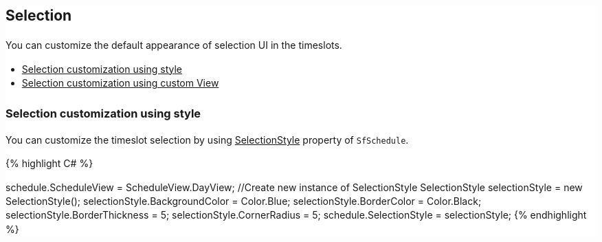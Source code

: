 ## Selection
You can customize the default appearance of selection UI in the timeslots.

* [Selection customization using style](#selection-customization-using-style)
* [Selection customization using custom View](#selection-customization-using-custom-view)

### Selection customization using style
You can customize the timeslot selection by using [SelectionStyle](https://help.syncfusion.com/cr/cref_files/xamarin-android/sfschedule/Syncfusion.SfSchedule.Android~Com.Syncfusion.Schedule.SfSchedule~SelectionStyle.html) property of `SfSchedule`.

{% highlight C# %}

   schedule.ScheduleView = ScheduleView.DayView;
			//Create new instance of SelectionStyle 
			SelectionStyle selectionStyle = new SelectionStyle();
			selectionStyle.BackgroundColor = Color.Blue;
			selectionStyle.BorderColor = Color.Black;
			selectionStyle.BorderThickness = 5;
			selectionStyle.CornerRadius = 5;
			schedule.SelectionStyle = selectionStyle;
{% endhighlight %}
